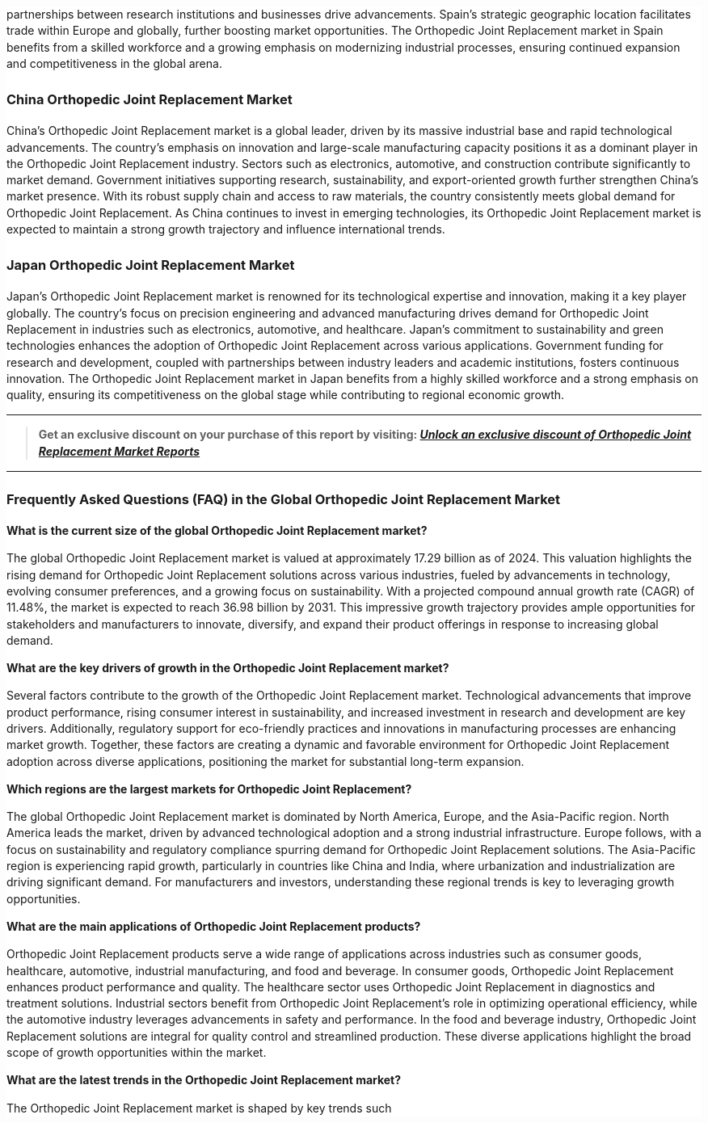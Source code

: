 partnerships between research institutions and businesses drive advancements. Spain&rsquo;s strategic geographic location facilitates trade within Europe and globally, further boosting market opportunities. The Orthopedic Joint Replacement market in Spain benefits from a skilled workforce and a growing emphasis on modernizing industrial processes, ensuring continued expansion and competitiveness in the global arena.</p><h3>China Orthopedic Joint Replacement Market</h3><p>China&rsquo;s Orthopedic Joint Replacement market is a global leader, driven by its massive industrial base and rapid technological advancements. The country&rsquo;s emphasis on innovation and large-scale manufacturing capacity positions it as a dominant player in the Orthopedic Joint Replacement industry. Sectors such as electronics, automotive, and construction contribute significantly to market demand. Government initiatives supporting research, sustainability, and export-oriented growth further strengthen China&rsquo;s market presence. With its robust supply chain and access to raw materials, the country consistently meets global demand for Orthopedic Joint Replacement. As China continues to invest in emerging technologies, its Orthopedic Joint Replacement market is expected to maintain a strong growth trajectory and influence international trends.</p><h3>Japan Orthopedic Joint Replacement Market</h3><p>Japan&rsquo;s Orthopedic Joint Replacement market is renowned for its technological expertise and innovation, making it a key player globally. The country&rsquo;s focus on precision engineering and advanced manufacturing drives demand for Orthopedic Joint Replacement in industries such as electronics, automotive, and healthcare. Japan&rsquo;s commitment to sustainability and green technologies enhances the adoption of Orthopedic Joint Replacement across various applications. Government funding for research and development, coupled with partnerships between industry leaders and academic institutions, fosters continuous innovation. The Orthopedic Joint Replacement market in Japan benefits from a highly skilled workforce and a strong emphasis on quality, ensuring its competitiveness on the global stage while contributing to regional economic growth.</p><hr /><blockquote><p><strong>Get an exclusive discount on your purchase of this report by visiting: <em><a href="://marketresearchpulse.com/ask-for-discount/77681?utm_source=Github&amp;utm_medium=019">Unlock an exclusive discount of Orthopedic Joint Replacement Market Reports</a></em>&nbsp;</strong></p></blockquote><hr /><h3>Frequently Asked Questions (FAQ) in the Global Orthopedic Joint Replacement Market</h3><p><strong>What is the current size of the global Orthopedic Joint Replacement market?</strong></p><p>The global Orthopedic Joint Replacement market is valued at approximately 17.29 billion as of 2024. This valuation highlights the rising demand for Orthopedic Joint Replacement solutions across various industries, fueled by advancements in technology, evolving consumer preferences, and a growing focus on sustainability. With a projected compound annual growth rate (CAGR) of 11.48%, the market is expected to reach 36.98 billion by 2031. This impressive growth trajectory provides ample opportunities for stakeholders and manufacturers to innovate, diversify, and expand their product offerings in response to increasing global demand.</p><p><strong>What are the key drivers of growth in the Orthopedic Joint Replacement market?</strong></p><p>Several factors contribute to the growth of the Orthopedic Joint Replacement market. Technological advancements that improve product performance, rising consumer interest in sustainability, and increased investment in research and development are key drivers. Additionally, regulatory support for eco-friendly practices and innovations in manufacturing processes are enhancing market growth. Together, these factors are creating a dynamic and favorable environment for Orthopedic Joint Replacement adoption across diverse applications, positioning the market for substantial long-term expansion.</p><p><strong>Which regions are the largest markets for Orthopedic Joint Replacement?</strong></p><p>The global Orthopedic Joint Replacement market is dominated by North America, Europe, and the Asia-Pacific region. North America leads the market, driven by advanced technological adoption and a strong industrial infrastructure. Europe follows, with a focus on sustainability and regulatory compliance spurring demand for Orthopedic Joint Replacement solutions. The Asia-Pacific region is experiencing rapid growth, particularly in countries like China and India, where urbanization and industrialization are driving significant demand. For manufacturers and investors, understanding these regional trends is key to leveraging growth opportunities.</p><p><strong>What are the main applications of Orthopedic Joint Replacement products?</strong></p><p>Orthopedic Joint Replacement products serve a wide range of applications across industries such as consumer goods, healthcare, automotive, industrial manufacturing, and food and beverage. In consumer goods, Orthopedic Joint Replacement enhances product performance and quality. The healthcare sector uses Orthopedic Joint Replacement in diagnostics and treatment solutions. Industrial sectors benefit from Orthopedic Joint Replacement&rsquo;s role in optimizing operational efficiency, while the automotive industry leverages advancements in safety and performance. In the food and beverage industry, Orthopedic Joint Replacement solutions are integral for quality control and streamlined production. These diverse applications highlight the broad scope of growth opportunities within the market.</p><p><strong>What are the latest trends in the Orthopedic Joint Replacement market?</strong></p><p>The Orthopedic Joint Replacement market is shaped by key trends such